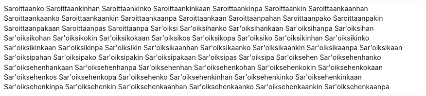 Saroittaanko
Saroittaankinhan
Saroittaankinko
Saroittaankinkaan
Saroittaankinpa
Saroittaankin
Saroittaankaanhan
Saroittaankaanko
Saroittaankaankin
Saroittaankaanpa
Saroittaankaan
Saroittaanpahan
Saroittaanpako
Saroittaanpakin
Saroittaanpakaan
Saroittaanpas
Saroittaanpa
Sar'oiksi
Sar'oiksihanko
Sar'oiksihankaan
Sar'oiksihanpa
Sar'oiksihan
Sar'oiksikohan
Sar'oiksikokin
Sar'oiksikokaan
Sar'oiksikos
Sar'oiksikopa
Sar'oiksiko
Sar'oiksikinhan
Sar'oiksikinko
Sar'oiksikinkaan
Sar'oiksikinpa
Sar'oiksikin
Sar'oiksikaanhan
Sar'oiksikaanko
Sar'oiksikaankin
Sar'oiksikaanpa
Sar'oiksikaan
Sar'oiksipahan
Sar'oiksipako
Sar'oiksipakin
Sar'oiksipakaan
Sar'oiksipas
Sar'oiksipa
Sar'oiksehen
Sar'oiksehenhanko
Sar'oiksehenhankaan
Sar'oiksehenhanpa
Sar'oiksehenhan
Sar'oiksehenkohan
Sar'oiksehenkokin
Sar'oiksehenkokaan
Sar'oiksehenkos
Sar'oiksehenkopa
Sar'oiksehenko
Sar'oiksehenkinhan
Sar'oiksehenkinko
Sar'oiksehenkinkaan
Sar'oiksehenkinpa
Sar'oiksehenkin
Sar'oiksehenkaanhan
Sar'oiksehenkaanko
Sar'oiksehenkaankin
Sar'oiksehenkaanpa